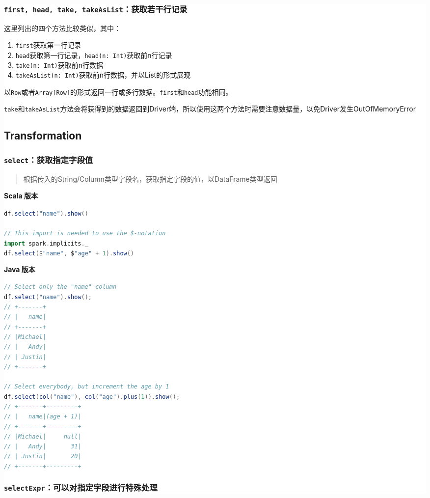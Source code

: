 ### `first, head, take, takeAsList`：获取若干行记录

这里列出的四个方法比较类似，其中：

1. `first`获取第一行记录
2. `head`获取第一行记录，`head(n: Int)`获取前n行记录
3. `take(n: Int)`获取前n行数据
4. `takeAsList(n: Int)`获取前n行数据，并以List的形式展现

以`Row`或者`Array[Row]`的形式返回一行或多行数据。`first`和`head`功能相同。

`take`和`takeAsList`方法会将获得到的数据返回到Driver端，所以使用这两个方法时需要注意数据量，以免Driver发生OutOfMemoryError

## Transformation

### `select`：获取指定字段值

> 根据传入的String/Column类型字段名，获取指定字段的值，以DataFrame类型返回

**Scala 版本**

```scala
df.select("name").show()

// This import is needed to use the $-notation
import spark.implicits._
df.select($"name", $"age" + 1).show()
```

**Java 版本**

```java
// Select only the "name" column
df.select("name").show();
// +-------+
// |   name|
// +-------+
// |Michael|
// |   Andy|
// | Justin|
// +-------+

// Select everybody, but increment the age by 1
df.select(col("name"), col("age").plus(1)).show();
// +-------+---------+
// |   name|(age + 1)|
// +-------+---------+
// |Michael|     null|
// |   Andy|       31|
// | Justin|       20|
// +-------+---------+
```

### `selectExpr`：可以对指定字段进行特殊处理
